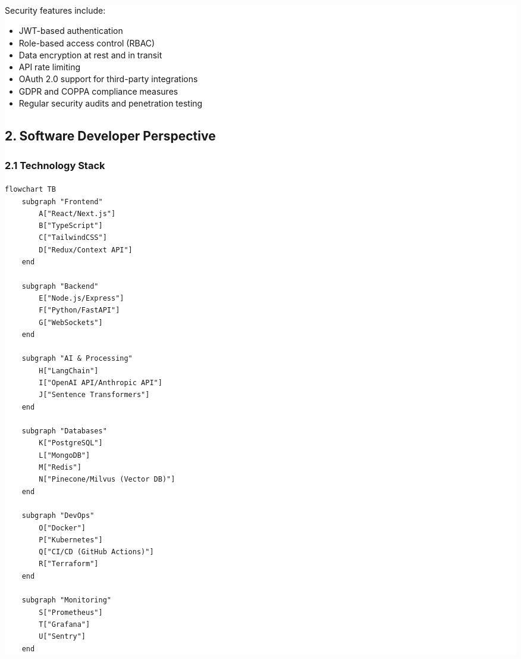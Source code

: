 Security features include:
- JWT-based authentication
- Role-based access control (RBAC)
- Data encryption at rest and in transit
- API rate limiting
- OAuth 2.0 support for third-party integrations
- GDPR and COPPA compliance measures
- Regular security audits and penetration testing

## 2. Software Developer Perspective

### 2.1 Technology Stack

```mermaid
flowchart TB
    subgraph "Frontend"
        A["React/Next.js"]
        B["TypeScript"]
        C["TailwindCSS"]
        D["Redux/Context API"]
    end
    
    subgraph "Backend"
        E["Node.js/Express"]
        F["Python/FastAPI"]
        G["WebSockets"]
    end
    
    subgraph "AI & Processing"
        H["LangChain"]
        I["OpenAI API/Anthropic API"]
        J["Sentence Transformers"]
    end
    
    subgraph "Databases"
        K["PostgreSQL"]
        L["MongoDB"]
        M["Redis"]
        N["Pinecone/Milvus (Vector DB)"]
    end
    
    subgraph "DevOps"
        O["Docker"]
        P["Kubernetes"]
        Q["CI/CD (GitHub Actions)"]
        R["Terraform"]
    end
    
    subgraph "Monitoring"
        S["Prometheus"]
        T["Grafana"]
        U["Sentry"]
    end
```
